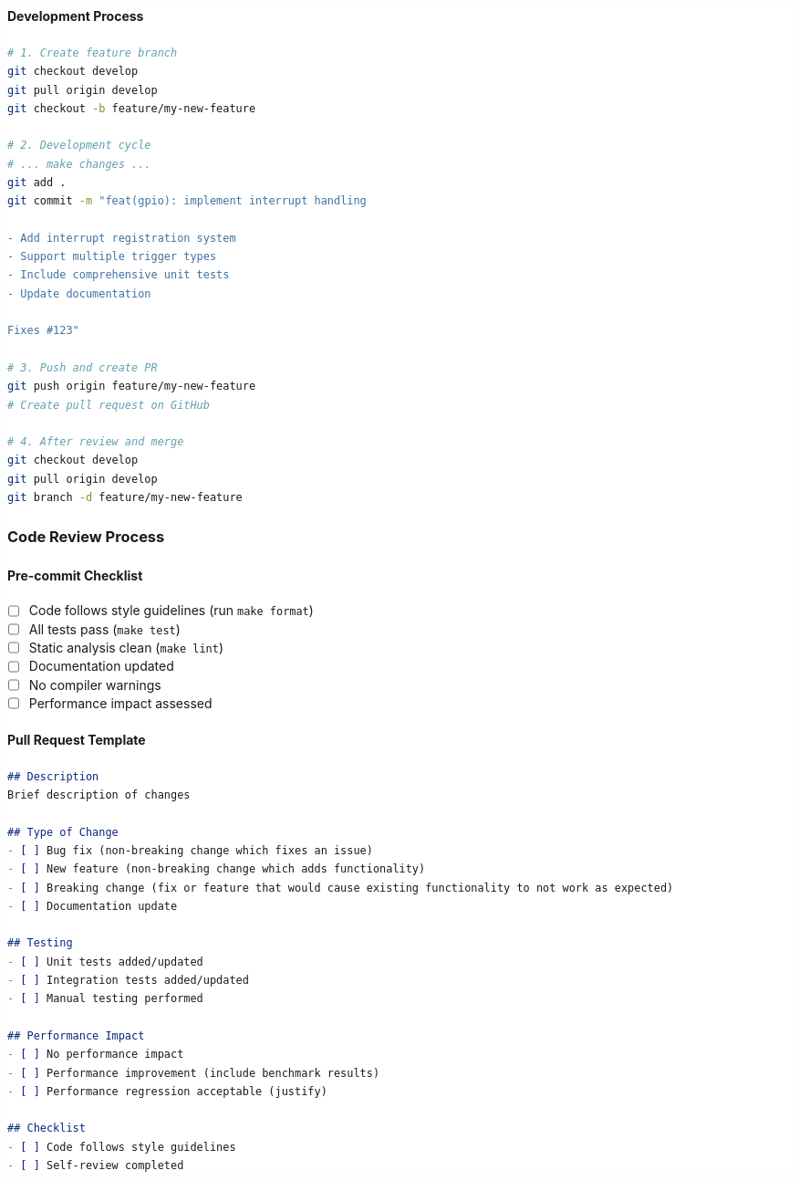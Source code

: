 #### Development Process
```bash
# 1. Create feature branch
git checkout develop
git pull origin develop
git checkout -b feature/my-new-feature

# 2. Development cycle
# ... make changes ...
git add .
git commit -m "feat(gpio): implement interrupt handling

- Add interrupt registration system
- Support multiple trigger types
- Include comprehensive unit tests
- Update documentation

Fixes #123"

# 3. Push and create PR
git push origin feature/my-new-feature
# Create pull request on GitHub

# 4. After review and merge
git checkout develop
git pull origin develop
git branch -d feature/my-new-feature
```

### Code Review Process

#### Pre-commit Checklist
- [ ] Code follows style guidelines (run `make format`)
- [ ] All tests pass (`make test`)
- [ ] Static analysis clean (`make lint`)
- [ ] Documentation updated
- [ ] No compiler warnings
- [ ] Performance impact assessed

#### Pull Request Template
```markdown
## Description
Brief description of changes

## Type of Change
- [ ] Bug fix (non-breaking change which fixes an issue)
- [ ] New feature (non-breaking change which adds functionality)
- [ ] Breaking change (fix or feature that would cause existing functionality to not work as expected)
- [ ] Documentation update

## Testing
- [ ] Unit tests added/updated
- [ ] Integration tests added/updated
- [ ] Manual testing performed

## Performance Impact
- [ ] No performance impact
- [ ] Performance improvement (include benchmark results)
- [ ] Performance regression acceptable (justify)

## Checklist
- [ ] Code follows style guidelines
- [ ] Self-review completed
```
